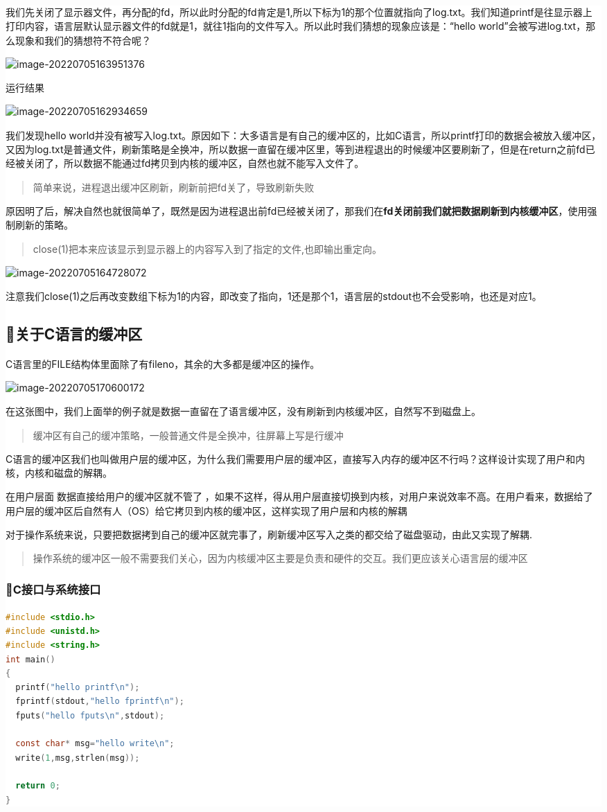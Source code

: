 我们先关闭了显示器文件，再分配的fd，所以此时分配的fd肯定是1,所以下标为1的那个位置就指向了log.txt。我们知道printf是往显示器上打印内容，语言层默认显示器文件的fd就是1，就往1指向的文件写入。所以此时我们猜想的现象应该是：“hello world”会被写进log.txt，那么现象和我们的猜想符不符合呢？

![image-20220705163951376](https://pic-1304888003.cos.ap-guangzhou.myqcloud.com/img/image-20220705163951376.png)

运行结果

![image-20220705162934659](https://pic-1304888003.cos.ap-guangzhou.myqcloud.com/img/image-20220705162934659.png)



我们发现hello world并没有被写入log.txt。原因如下：大多语言是有自己的缓冲区的，比如C语言，所以printf打印的数据会被放入缓冲区，又因为log.txt是普通文件，刷新策略是全换冲，所以数据一直留在缓冲区里，等到进程退出的时候缓冲区要刷新了，但是在return之前fd已经被关闭了，所以数据不能通过fd拷贝到内核的缓冲区，自然也就不能写入文件了。

> 简单来说，进程退出缓冲区刷新，刷新前把fd关了，导致刷新失败

原因明了后，解决自然也就很简单了，既然是因为进程退出前fd已经被关闭了，那我们在**fd关闭前我们就把数据刷新到内核缓冲区**，使用强制刷新的策略。

> close(1)把本来应该显示到显示器上的内容写入到了指定的文件,也即输出重定向。

![image-20220705164728072](https://pic-1304888003.cos.ap-guangzhou.myqcloud.com/img/image-20220705164728072.png)

注意我们close(1)之后再改变数组下标为1的内容，即改变了指向，1还是那个1，语言层的stdout也不会受影响，也还是对应1。

## 🌴关于C语言的缓冲区

C语言里的FILE结构体里面除了有fileno，其余的大多都是缓冲区的操作。

![image-20220705170600172](https://pic-1304888003.cos.ap-guangzhou.myqcloud.com/img/image-20220705170600172.png)

在这张图中，我们上面举的例子就是数据一直留在了语言缓冲区，没有刷新到内核缓冲区，自然写不到磁盘上。

> 缓冲区有自己的缓冲策略，一般普通文件是全换冲，往屏幕上写是行缓冲

C语言的缓冲区我们也叫做用户层的缓冲区，为什么我们需要用户层的缓冲区，直接写入内存的缓冲区不行吗？这样设计实现了用户和内核，内核和磁盘的解耦。

在用户层面 数据直接给用户的缓冲区就不管了 ，如果不这样，得从用户层直接切换到内核，对用户来说效率不高。在用户看来，数据给了用户层的缓冲区后自然有人（OS）给它拷贝到内核的缓冲区，这样实现了用户层和内核的解耦

对于操作系统来说，只要把数据拷到自己的缓冲区就完事了，刷新缓冲区写入之类的都交给了磁盘驱动，由此又实现了解耦.

> 操作系统的缓冲区一般不需要我们关心，因为内核缓冲区主要是负责和硬件的交互。我们更应该关心语言层的缓冲区

### 🌵C接口与系统接口

```c
#include <stdio.h>
#include <unistd.h>
#include <string.h>
int main()
{
  printf("hello printf\n");
  fprintf(stdout,"hello fprintf\n");
  fputs("hello fputs\n",stdout);

  const char* msg="hello write\n";
  write(1,msg,strlen(msg));

  return 0;
}
```
